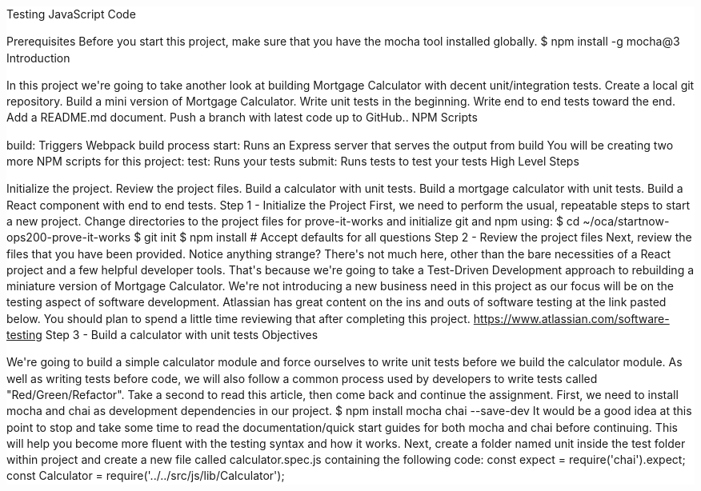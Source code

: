 Testing JavaScript Code

Prerequisites
Before you start this project, make sure that you have the mocha tool installed globally.
$ npm install -g mocha@3
Introduction

In this project we're going to take another look at building Mortgage Calculator with decent unit/integration tests.
Create a local git repository.
Build a mini version of Mortgage Calculator.
Write unit tests in the beginning.
Write end to end tests toward the end.
Add a README.md document.
Push a branch with latest code up to GitHub..
NPM Scripts

build: Triggers Webpack build process
start: Runs an Express server that serves the output from build
You will be creating two more NPM scripts for this project:
test: Runs your tests
submit: Runs tests to test your tests
High Level Steps

Initialize the project.
Review the project files.
Build a calculator with unit tests.
Build a mortgage calculator with unit tests.
Build a React component with end to end tests.
Step 1 - Initialize the Project
First, we need to perform the usual, repeatable steps to start a new project. Change directories to the project files for prove-it-works and initialize git and npm using:
$ cd ~/oca/startnow-ops200-prove-it-works
$ git init
$ npm install   # Accept defaults for all questions
Step 2 - Review the project files
Next, review the files that you have been provided. Notice anything strange?
There's not much here, other than the bare necessities of a React project and a few helpful developer tools. That's because we're going to take a Test-Driven Development approach to rebuilding a miniature version of Mortgage Calculator. We're not introducing a new business need in this project as our focus will be on the testing aspect of software development.
Atlassian has great content on the ins and outs of software testing at the link pasted below. You should plan to spend a little time reviewing that after completing this project.
https://www.atlassian.com/software-testing
Step 3 - Build a calculator with unit tests
Objectives

We're going to build a simple calculator module and force ourselves to write unit tests before we build the calculator module.
As well as writing tests before code, we will also follow a common process used by developers to write tests called "Red/Green/Refactor". Take a second to read this article, then come back and continue the assignment.
First, we need to install mocha and chai as development dependencies in our project.
$ npm install mocha chai --save-dev
It would be a good idea at this point to stop and take some time to read the documentation/quick start guides for both mocha and chai before continuing. This will help you become more fluent with the testing syntax and how it works.
Next, create a folder named unit inside the test folder within project and create a new file called calculator.spec.js containing the following code:
const expect = require('chai').expect;
const Calculator = require('../../src/js/lib/Calculator');

